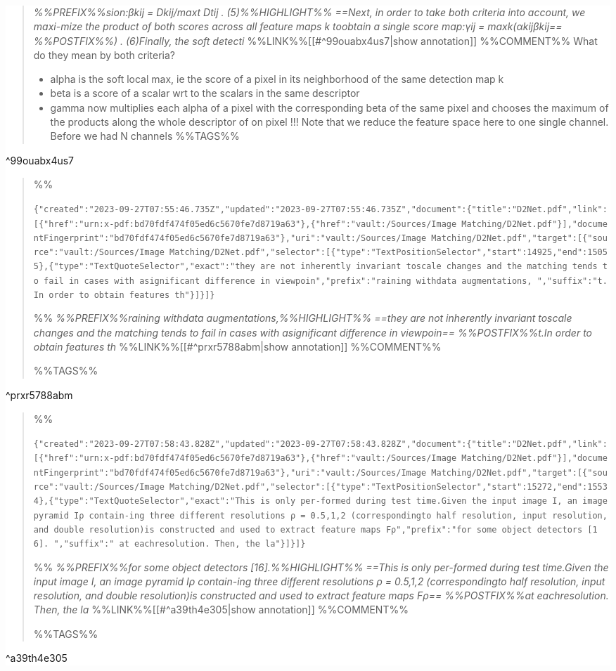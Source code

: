>*%%PREFIX%%sion:βkij = Dkij/maxt Dtij . (5)%%HIGHLIGHT%% ==Next, in order to take both criteria into account, we maxi-mize the product of both scores across all feature maps k toobtain a single score map:γij = maxk(αkijβkij== %%POSTFIX%%) . (6)Finally, the soft detecti*
>%%LINK%%[[#^99ouabx4us7|show annotation]]
>%%COMMENT%%
>What do they mean by both criteria?
>- alpha is the soft local max, ie the score of a pixel in its neighborhood of the same detection map k
>- beta is a score of a scalar wrt to the scalars in the same descriptor
>- gamma now multiplies each alpha of a pixel with the corresponding beta of the same pixel and chooses the maximum of the products along the whole descriptor of on pixel
>!!! Note that we reduce the feature space here to one single channel. Before we had N channels
>%%TAGS%%
>
^99ouabx4us7


>%%
>```annotation-json
>{"created":"2023-09-27T07:55:46.735Z","updated":"2023-09-27T07:55:46.735Z","document":{"title":"D2Net.pdf","link":[{"href":"urn:x-pdf:bd70fdf474f05ed6c5670fe7d8719a63"},{"href":"vault:/Sources/Image Matching/D2Net.pdf"}],"documentFingerprint":"bd70fdf474f05ed6c5670fe7d8719a63"},"uri":"vault:/Sources/Image Matching/D2Net.pdf","target":[{"source":"vault:/Sources/Image Matching/D2Net.pdf","selector":[{"type":"TextPositionSelector","start":14925,"end":15055},{"type":"TextQuoteSelector","exact":"they are not inherently invariant toscale changes and the matching tends to fail in cases with asignificant difference in viewpoin","prefix":"raining withdata augmentations, ","suffix":"t.In order to obtain features th"}]}]}
>```
>%%
>*%%PREFIX%%raining withdata augmentations,%%HIGHLIGHT%% ==they are not inherently invariant toscale changes and the matching tends to fail in cases with asignificant difference in viewpoin== %%POSTFIX%%t.In order to obtain features th*
>%%LINK%%[[#^prxr5788abm|show annotation]]
>%%COMMENT%%
>
>%%TAGS%%
>
^prxr5788abm


>%%
>```annotation-json
>{"created":"2023-09-27T07:58:43.828Z","updated":"2023-09-27T07:58:43.828Z","document":{"title":"D2Net.pdf","link":[{"href":"urn:x-pdf:bd70fdf474f05ed6c5670fe7d8719a63"},{"href":"vault:/Sources/Image Matching/D2Net.pdf"}],"documentFingerprint":"bd70fdf474f05ed6c5670fe7d8719a63"},"uri":"vault:/Sources/Image Matching/D2Net.pdf","target":[{"source":"vault:/Sources/Image Matching/D2Net.pdf","selector":[{"type":"TextPositionSelector","start":15272,"end":15534},{"type":"TextQuoteSelector","exact":"This is only per-formed during test time.Given the input image I, an image pyramid Iρ contain-ing three different resolutions ρ = 0.5,1,2 (correspondingto half resolution, input resolution, and double resolution)is constructed and used to extract feature maps Fρ","prefix":"for some object detectors [16]. ","suffix":" at eachresolution. Then, the la"}]}]}
>```
>%%
>*%%PREFIX%%for some object detectors [16].%%HIGHLIGHT%% ==This is only per-formed during test time.Given the input image I, an image pyramid Iρ contain-ing three different resolutions ρ = 0.5,1,2 (correspondingto half resolution, input resolution, and double resolution)is constructed and used to extract feature maps Fρ== %%POSTFIX%%at eachresolution. Then, the la*
>%%LINK%%[[#^a39th4e305|show annotation]]
>%%COMMENT%%
>
>%%TAGS%%
>
^a39th4e305
